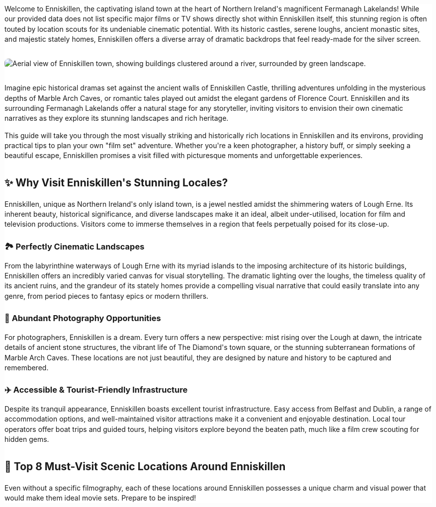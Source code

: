 Welcome to Enniskillen, the captivating island town at the heart of Northern Ireland's magnificent Fermanagh Lakelands! While our provided data does not list specific major films or TV shows directly shot within Enniskillen itself, this stunning region is often touted by location scouts for its undeniable cinematic potential. With its historic castles, serene loughs, ancient monastic sites, and majestic stately homes, Enniskillen offers a diverse array of dramatic backdrops that feel ready-made for the silver screen.

<img src="https://upload.wikimedia.org/wikipedia/commons/thumb/e/e0/Enniskillen_from_the_air_-_geograph.org.uk_-_106883.jpg/800px-Enniskillen_from_the_air_-_geograph.org.uk_-_106883.jpg" alt="Aerial view of Enniskillen town, showing buildings clustered around a river, surrounded by green landscape." style="width: 100%; height: auto; border-radius: 8px; margin: 15px 0;" />

Imagine epic historical dramas set against the ancient walls of Enniskillen Castle, thrilling adventures unfolding in the mysterious depths of Marble Arch Caves, or romantic tales played out amidst the elegant gardens of Florence Court. Enniskillen and its surrounding Fermanagh Lakelands offer a natural stage for any storyteller, inviting visitors to envision their own cinematic narratives as they explore its stunning landscapes and rich heritage.

This guide will take you through the most visually striking and historically rich locations in Enniskillen and its environs, providing practical tips to plan your own "film set" adventure. Whether you're a keen photographer, a history buff, or simply seeking a beautiful escape, Enniskillen promises a visit filled with picturesque moments and unforgettable experiences.

## ✨ Why Visit Enniskillen's Stunning Locales?

Enniskillen, unique as Northern Ireland's only island town, is a jewel nestled amidst the shimmering waters of Lough Erne. Its inherent beauty, historical significance, and diverse landscapes make it an ideal, albeit under-utilised, location for film and television productions. Visitors come to immerse themselves in a region that feels perpetually poised for its close-up.

### 🏞️ **Perfectly Cinematic Landscapes**
From the labyrinthine waterways of Lough Erne with its myriad islands to the imposing architecture of its historic buildings, Enniskillen offers an incredibly varied canvas for visual storytelling. The dramatic lighting over the loughs, the timeless quality of its ancient ruins, and the grandeur of its stately homes provide a compelling visual narrative that could easily translate into any genre, from period pieces to fantasy epics or modern thrillers.

### 📸 **Abundant Photography Opportunities**
For photographers, Enniskillen is a dream. Every turn offers a new perspective: mist rising over the Lough at dawn, the intricate details of ancient stone structures, the vibrant life of The Diamond's town square, or the stunning subterranean formations of Marble Arch Caves. These locations are not just beautiful, they are designed by nature and history to be captured and remembered.

### ✈️ **Accessible & Tourist-Friendly Infrastructure**
Despite its tranquil appearance, Enniskillen boasts excellent tourist infrastructure. Easy access from Belfast and Dublin, a range of accommodation options, and well-maintained visitor attractions make it a convenient and enjoyable destination. Local tour operators offer boat trips and guided tours, helping visitors explore beyond the beaten path, much like a film crew scouting for hidden gems.

## 📍 Top 8 Must-Visit Scenic Locations Around Enniskillen

Even without a specific filmography, each of these locations around Enniskillen possesses a unique charm and visual power that would make them ideal movie sets. Prepare to be inspired!
